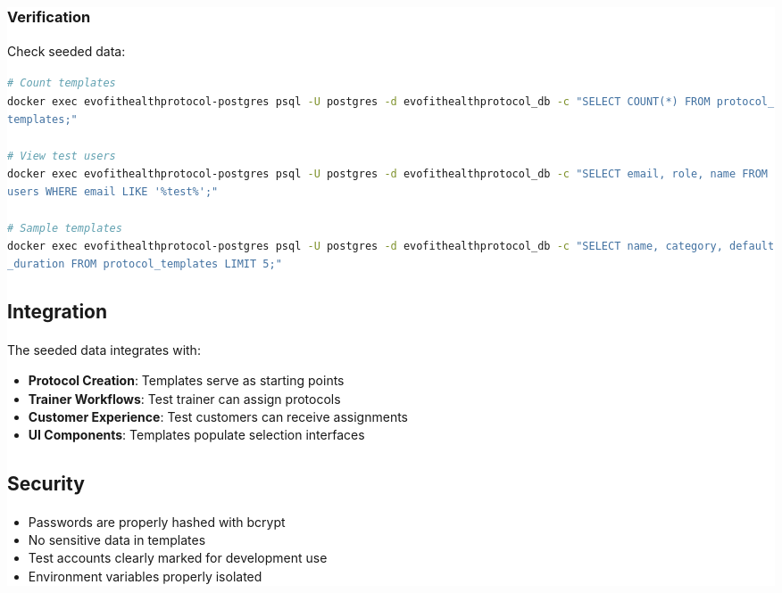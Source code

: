 ### Verification

Check seeded data:
```bash
# Count templates
docker exec evofithealthprotocol-postgres psql -U postgres -d evofithealthprotocol_db -c "SELECT COUNT(*) FROM protocol_templates;"

# View test users
docker exec evofithealthprotocol-postgres psql -U postgres -d evofithealthprotocol_db -c "SELECT email, role, name FROM users WHERE email LIKE '%test%';"

# Sample templates
docker exec evofithealthprotocol-postgres psql -U postgres -d evofithealthprotocol_db -c "SELECT name, category, default_duration FROM protocol_templates LIMIT 5;"
```

## Integration

The seeded data integrates with:
- **Protocol Creation**: Templates serve as starting points
- **Trainer Workflows**: Test trainer can assign protocols
- **Customer Experience**: Test customers can receive assignments
- **UI Components**: Templates populate selection interfaces

## Security

- Passwords are properly hashed with bcrypt
- No sensitive data in templates
- Test accounts clearly marked for development use
- Environment variables properly isolated